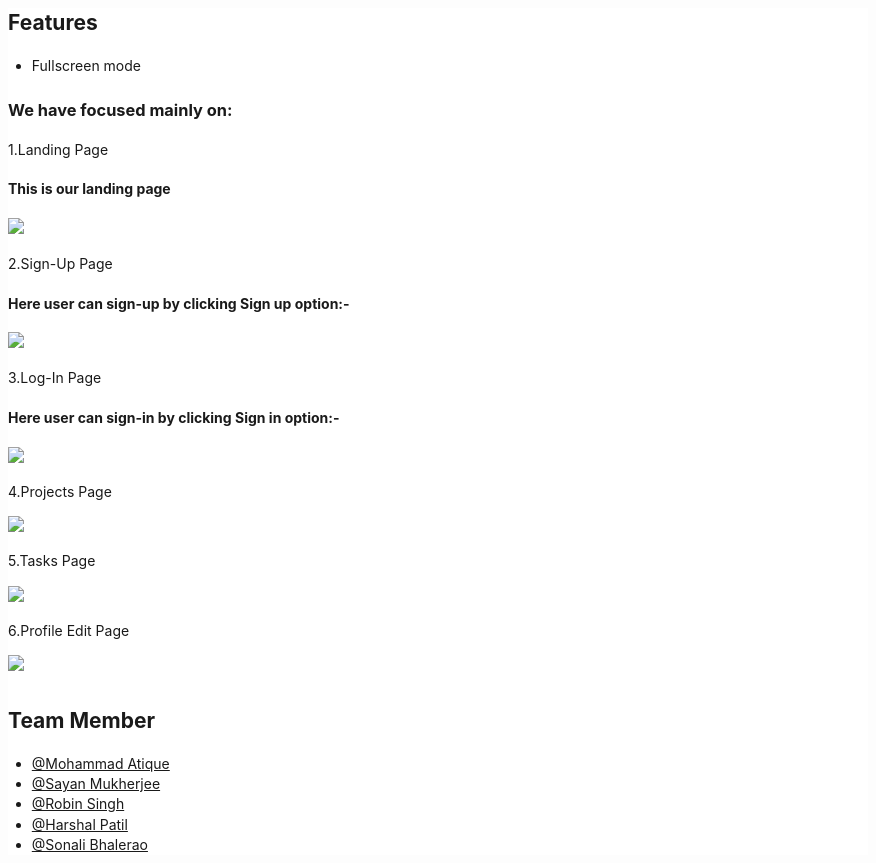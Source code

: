 ## Features

- Fullscreen mode

### We have focused mainly on:

1.Landing Page

<h4>This is our landing page </h4>
<img src="https://i.imgur.com/M838z9Y.png" width="700"/>

2.Sign-Up Page

<h4>Here user can sign-up by clicking Sign up option:- </h4>
<img src="https://i.imgur.com/EXWBCCP.png" width="700"/>

3.Log-In Page

<h4>
<h4>Here user can sign-in by clicking Sign in option:- </h4>
<img src="https://i.imgur.com/OvvMTZ3.png" width="700"/>

4.Projects Page

<img src="https://i.imgur.com/Wc2S3b7.png" width="700"/>

5.Tasks Page

<img src="https://i.imgur.com/JwViQ34.png" width="700"/>

6.Profile Edit Page

<img src="https://i.imgur.com/QXlhcKX.png" width="700"/>

## Team Member

- [@Mohammad Atique](https://github.com/mohammad-atique)
- [@Sayan Mukherjee](https://github.com/IntriguedSayan)
- [@Robin Singh](https://github.com/rs230498)
- [@Harshal Patil](https://github.com/harshalpatil655)
- [@Sonali Bhalerao](https://github.com/SonaliBhalerao)

